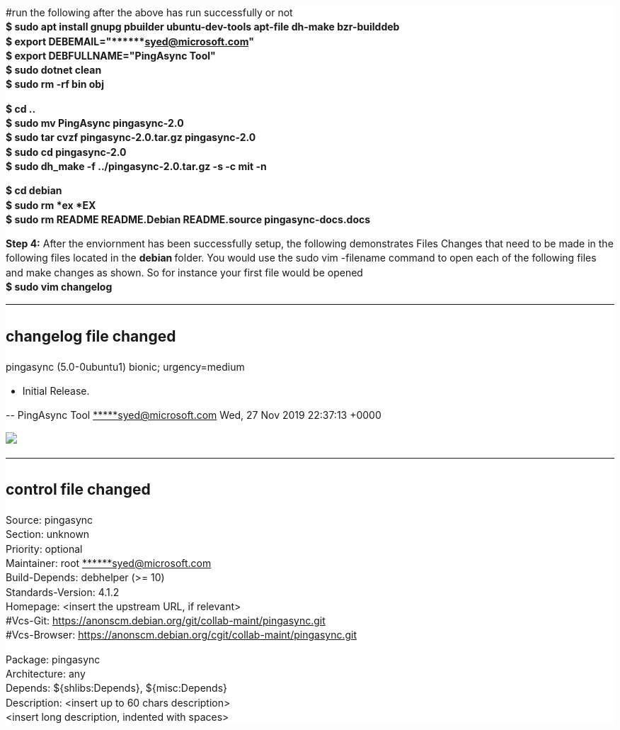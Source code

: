
#run the following after the above has run successfully or not
</br>
<b>$ sudo apt install gnupg pbuilder ubuntu-dev-tools apt-file dh-make bzr-builddeb</br>
$ export DEBEMAIL="******syed@microsoft.com"</br>
$ export DEBFULLNAME="PingAsync Tool"</br>
$ sudo dotnet clean</br>
$ sudo rm -rf bin obj</br>

$ cd ..</br>
$ sudo mv PingAsync pingasync-2.0</br>
$ sudo tar cvzf pingasync-2.0.tar.gz pingasync-2.0</br>
$ sudo cd pingasync-2.0</br>
$ sudo dh_make -f ../pingasync-2.0.tar.gz -s -c mit -n</br>

$ cd debian </br>
$ sudo rm *ex *EX </br>
$ sudo rm README README.Debian README.source pingasync-docs.docs </br>
</b>

<b>Step 4:</b> After the enviornment has been successfully setup, the following demonstrates Files Changes that need to be made in the following files located in the <b> debian </b> folder. You would use the sudo vim -filename command to open each of the following files and make changes as shown. So for instance your first file would be opened </br>
<b>$ sudo vim changelog </b> </br>

--------------------------------------
<b>changelog</b> file changed </br>
--------------------------------------

pingasync (5.0-0ubuntu1) bionic; urgency=medium

  * Initial Release.

 -- PingAsync Tool <*****syed@microsoft.com>  Wed, 27 Nov 2019 22:37:13 +0000

<img src="https://komalsandboxdiag.blob.core.windows.net/pingarmtemplatereadmefiles/changelog.png" >

--------------------------------------
<b>control</b> file changed </br>
--------------------------------------

Source: pingasync </br>
Section: unknown </br>
Priority: optional</br>
Maintainer: root <******syed@microsoft.com></br>
Build-Depends: debhelper (>= 10)</br>
Standards-Version: 4.1.2</br>
Homepage: <insert the upstream URL, if relevant></br>
#Vcs-Git: https://anonscm.debian.org/git/collab-maint/pingasync.git
</br>
#Vcs-Browser: https://anonscm.debian.org/cgit/collab-maint/pingasync.git
</br>

Package: pingasync</br>
Architecture: any</br>
Depends: ${shlibs:Depends}, ${misc:Depends}</br>
Description: <insert up to 60 chars description></br>
 <insert long description, indented with spaces></br>
